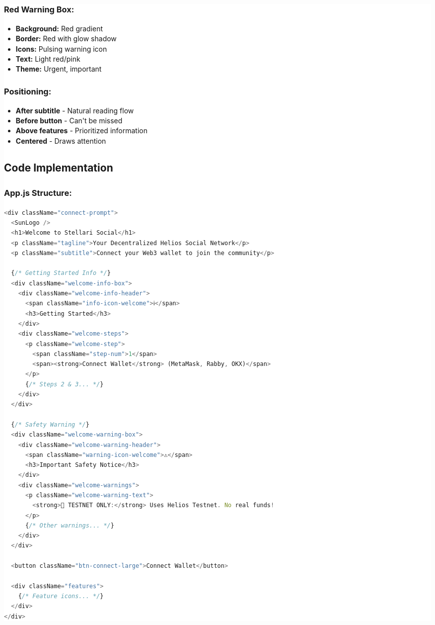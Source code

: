 ### Red Warning Box:
- **Background:** Red gradient
- **Border:** Red with glow shadow
- **Icons:** Pulsing warning icon
- **Text:** Light red/pink
- **Theme:** Urgent, important

### Positioning:
- **After subtitle** - Natural reading flow
- **Before button** - Can't be missed
- **Above features** - Prioritized information
- **Centered** - Draws attention

## Code Implementation

### App.js Structure:
```javascript
<div className="connect-prompt">
  <SunLogo />
  <h1>Welcome to Stellari Social</h1>
  <p className="tagline">Your Decentralized Helios Social Network</p>
  <p className="subtitle">Connect your Web3 wallet to join the community</p>
  
  {/* Getting Started Info */}
  <div className="welcome-info-box">
    <div className="welcome-info-header">
      <span className="info-icon-welcome">ℹ️</span>
      <h3>Getting Started</h3>
    </div>
    <div className="welcome-steps">
      <p className="welcome-step">
        <span className="step-num">1</span>
        <span><strong>Connect Wallet</strong> (MetaMask, Rabby, OKX)</span>
      </p>
      {/* Steps 2 & 3... */}
    </div>
  </div>

  {/* Safety Warning */}
  <div className="welcome-warning-box">
    <div className="welcome-warning-header">
      <span className="warning-icon-welcome">⚠️</span>
      <h3>Important Safety Notice</h3>
    </div>
    <div className="welcome-warnings">
      <p className="welcome-warning-text">
        <strong>🔴 TESTNET ONLY:</strong> Uses Helios Testnet. No real funds!
      </p>
      {/* Other warnings... */}
    </div>
  </div>

  <button className="btn-connect-large">Connect Wallet</button>
  
  <div className="features">
    {/* Feature icons... */}
  </div>
</div>
```
